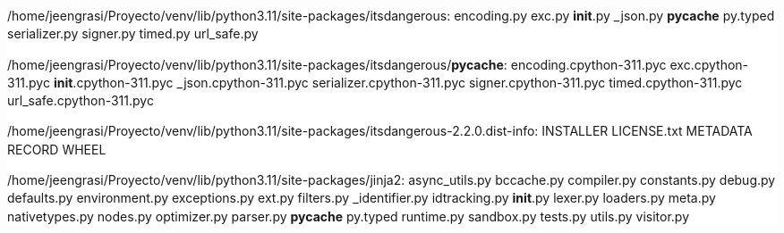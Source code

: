 /home/jeengrasi/Proyecto/venv/lib/python3.11/site-packages/itsdangerous:
encoding.py
exc.py
__init__.py
_json.py
__pycache__
py.typed
serializer.py
signer.py
timed.py
url_safe.py

/home/jeengrasi/Proyecto/venv/lib/python3.11/site-packages/itsdangerous/__pycache__:
encoding.cpython-311.pyc
exc.cpython-311.pyc
__init__.cpython-311.pyc
_json.cpython-311.pyc
serializer.cpython-311.pyc
signer.cpython-311.pyc
timed.cpython-311.pyc
url_safe.cpython-311.pyc

/home/jeengrasi/Proyecto/venv/lib/python3.11/site-packages/itsdangerous-2.2.0.dist-info:
INSTALLER
LICENSE.txt
METADATA
RECORD
WHEEL

/home/jeengrasi/Proyecto/venv/lib/python3.11/site-packages/jinja2:
async_utils.py
bccache.py
compiler.py
constants.py
debug.py
defaults.py
environment.py
exceptions.py
ext.py
filters.py
_identifier.py
idtracking.py
__init__.py
lexer.py
loaders.py
meta.py
nativetypes.py
nodes.py
optimizer.py
parser.py
__pycache__
py.typed
runtime.py
sandbox.py
tests.py
utils.py
visitor.py
